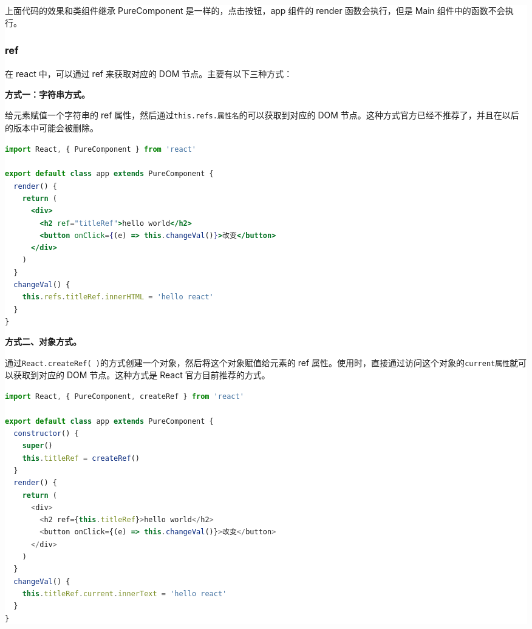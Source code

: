 上面代码的效果和类组件继承 PureComponent 是一样的，点击按钮，app 组件的 render 函数会执行，但是 Main 组件中的函数不会执行。

### ref

在 react 中，可以通过 ref 来获取对应的 DOM 节点。主要有以下三种方式：

**方式一：字符串方式。**

给元素赋值一个字符串的 ref 属性，然后通过`this.refs.属性名`的可以获取到对应的 DOM 节点。这种方式官方已经不推荐了，并且在以后的版本中可能会被删除。

```jsx
import React, { PureComponent } from 'react'

export default class app extends PureComponent {
  render() {
    return (
      <div>
        <h2 ref="titleRef">hello world</h2>
        <button onClick={(e) => this.changeVal()}>改变</button>
      </div>
    )
  }
  changeVal() {
    this.refs.titleRef.innerHTML = 'hello react'
  }
}
```

**方式二、对象方式。**

通过`React.createRef( )`的方式创建一个对象，然后将这个对象赋值给元素的 ref 属性。使用时，直接通过访问这个对象的`current属性`就可以获取到对应的 DOM 节点。这种方式是 React 官方目前推荐的方式。

```js
import React, { PureComponent, createRef } from 'react'

export default class app extends PureComponent {
  constructor() {
    super()
    this.titleRef = createRef()
  }
  render() {
    return (
      <div>
        <h2 ref={this.titleRef}>hello world</h2>
        <button onClick={(e) => this.changeVal()}>改变</button>
      </div>
    )
  }
  changeVal() {
    this.titleRef.current.innerText = 'hello react'
  }
}
```
